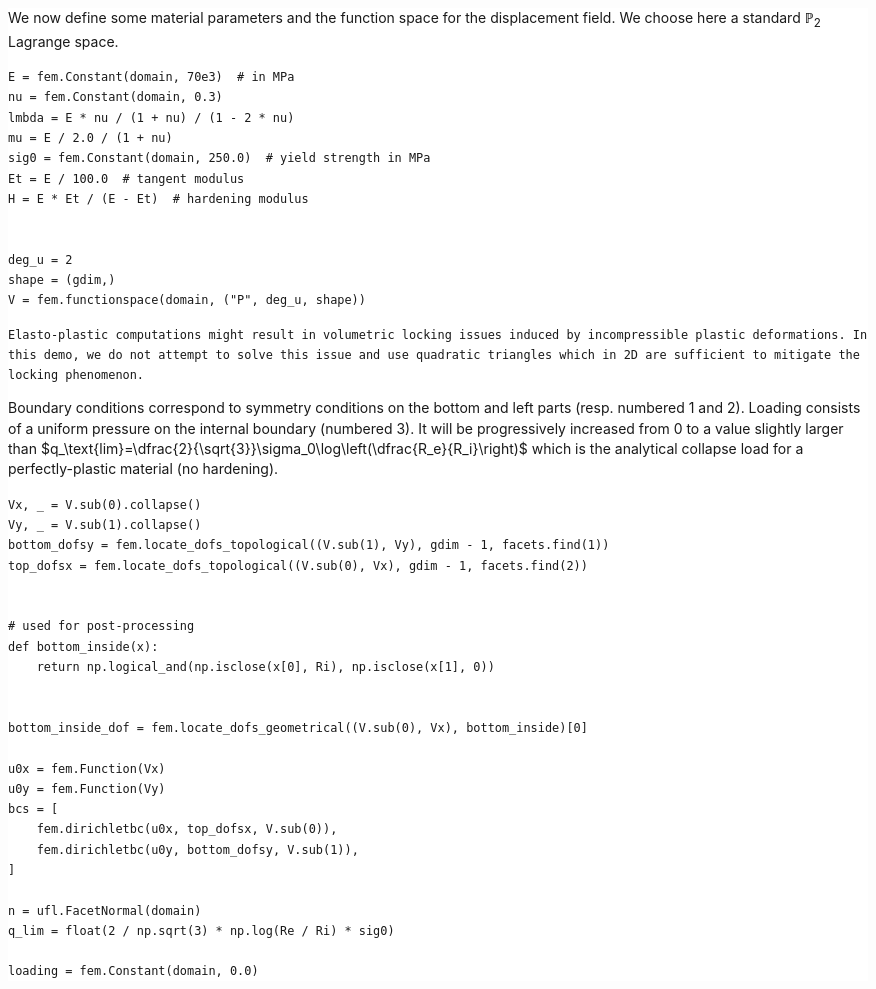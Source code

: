 We now define some material parameters and the function space for the displacement field. We choose here a standard $\mathbb{P}_2$ Lagrange space.

```{code-cell} ipython3
E = fem.Constant(domain, 70e3)  # in MPa
nu = fem.Constant(domain, 0.3)
lmbda = E * nu / (1 + nu) / (1 - 2 * nu)
mu = E / 2.0 / (1 + nu)
sig0 = fem.Constant(domain, 250.0)  # yield strength in MPa
Et = E / 100.0  # tangent modulus
H = E * Et / (E - Et)  # hardening modulus


deg_u = 2
shape = (gdim,)
V = fem.functionspace(domain, ("P", deg_u, shape))
```

```{attention}
Elasto-plastic computations might result in volumetric locking issues induced by incompressible plastic deformations. In this demo, we do not attempt to solve this issue and use quadratic triangles which in 2D are sufficient to mitigate the locking phenomenon.
```

Boundary conditions correspond to symmetry conditions on the bottom and left parts (resp. numbered 1 and 2). Loading consists of a uniform pressure on the internal boundary (numbered 3). It will be progressively increased from 0 to a value slightly larger than $q_\text{lim}=\dfrac{2}{\sqrt{3}}\sigma_0\log\left(\dfrac{R_e}{R_i}\right)$ which is the analytical collapse load for a perfectly-plastic material (no hardening).

```{code-cell} ipython3
Vx, _ = V.sub(0).collapse()
Vy, _ = V.sub(1).collapse()
bottom_dofsy = fem.locate_dofs_topological((V.sub(1), Vy), gdim - 1, facets.find(1))
top_dofsx = fem.locate_dofs_topological((V.sub(0), Vx), gdim - 1, facets.find(2))


# used for post-processing
def bottom_inside(x):
    return np.logical_and(np.isclose(x[0], Ri), np.isclose(x[1], 0))


bottom_inside_dof = fem.locate_dofs_geometrical((V.sub(0), Vx), bottom_inside)[0]

u0x = fem.Function(Vx)
u0y = fem.Function(Vy)
bcs = [
    fem.dirichletbc(u0x, top_dofsx, V.sub(0)),
    fem.dirichletbc(u0y, bottom_dofsy, V.sub(1)),
]

n = ufl.FacetNormal(domain)
q_lim = float(2 / np.sqrt(3) * np.log(Re / Ri) * sig0)

loading = fem.Constant(domain, 0.0)
```
